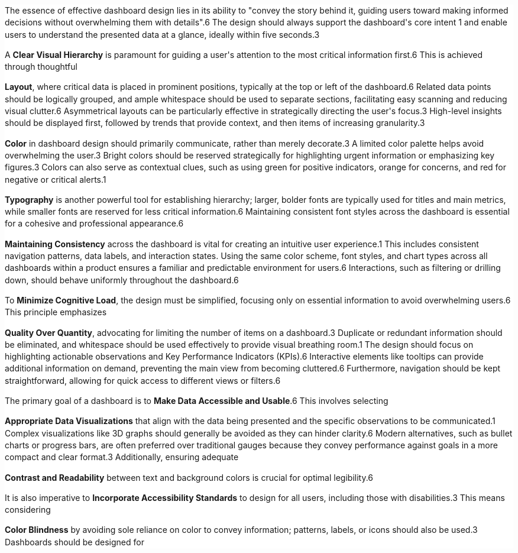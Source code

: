 The essence of effective dashboard design lies in its ability to "convey the story behind it, guiding users toward making informed decisions without overwhelming them with details".6 The design should always support the dashboard's core intent 1 and enable users to understand the presented data at a glance, ideally within five seconds.3

A **Clear Visual Hierarchy** is paramount for guiding a user's attention to the most critical information first.6 This is achieved through thoughtful

**Layout**, where critical data is placed in prominent positions, typically at the top or left of the dashboard.6 Related data points should be logically grouped, and ample whitespace should be used to separate sections, facilitating easy scanning and reducing visual clutter.6 Asymmetrical layouts can be particularly effective in strategically directing the user's focus.3 High-level insights should be displayed first, followed by trends that provide context, and then items of increasing granularity.3

**Color** in dashboard design should primarily communicate, rather than merely decorate.3 A limited color palette helps avoid overwhelming the user.3 Bright colors should be reserved strategically for highlighting urgent information or emphasizing key figures.3 Colors can also serve as contextual clues, such as using green for positive indicators, orange for concerns, and red for negative or critical alerts.1

**Typography** is another powerful tool for establishing hierarchy; larger, bolder fonts are typically used for titles and main metrics, while smaller fonts are reserved for less critical information.6 Maintaining consistent font styles across the dashboard is essential for a cohesive and professional appearance.6

**Maintaining Consistency** across the dashboard is vital for creating an intuitive user experience.1 This includes consistent navigation patterns, data labels, and interaction states. Using the same color scheme, font styles, and chart types across all dashboards within a product ensures a familiar and predictable environment for users.6 Interactions, such as filtering or drilling down, should behave uniformly throughout the dashboard.6

To **Minimize Cognitive Load**, the design must be simplified, focusing only on essential information to avoid overwhelming users.6 This principle emphasizes

**Quality Over Quantity**, advocating for limiting the number of items on a dashboard.3 Duplicate or redundant information should be eliminated, and whitespace should be used effectively to provide visual breathing room.1 The design should focus on highlighting actionable observations and Key Performance Indicators (KPIs).6 Interactive elements like tooltips can provide additional information on demand, preventing the main view from becoming cluttered.6 Furthermore, navigation should be kept straightforward, allowing for quick access to different views or filters.6

The primary goal of a dashboard is to **Make Data Accessible and Usable**.6 This involves selecting

**Appropriate Data Visualizations** that align with the data being presented and the specific observations to be communicated.1 Complex visualizations like 3D graphs should generally be avoided as they can hinder clarity.6 Modern alternatives, such as bullet charts or progress bars, are often preferred over traditional gauges because they convey performance against goals in a more compact and clear format.3 Additionally, ensuring adequate

**Contrast and Readability** between text and background colors is crucial for optimal legibility.6

It is also imperative to **Incorporate Accessibility Standards** to design for all users, including those with disabilities.3 This means considering

**Color Blindness** by avoiding sole reliance on color to convey information; patterns, labels, or icons should also be used.3 Dashboards should be designed for
